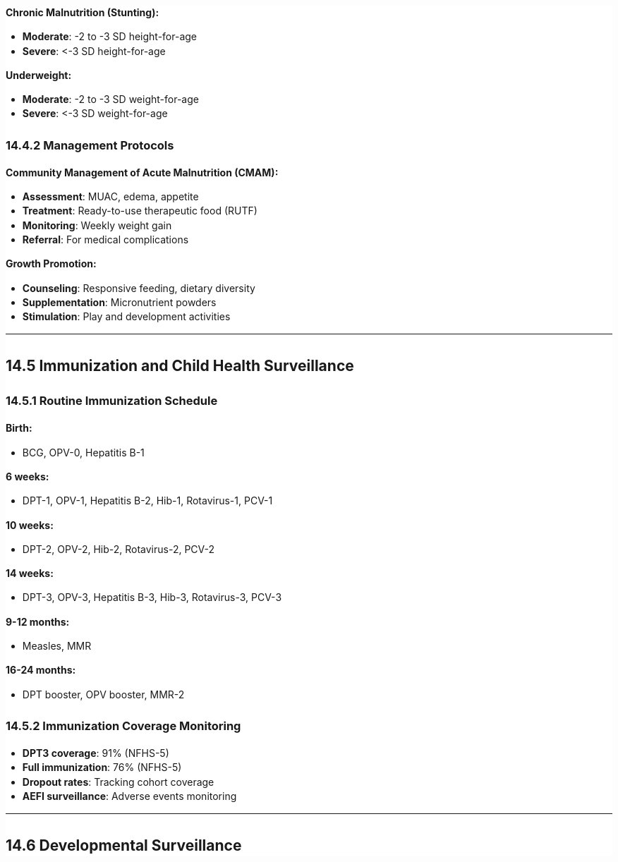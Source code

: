 **Chronic Malnutrition (Stunting):**
- **Moderate**: -2 to -3 SD height-for-age
- **Severe**: <-3 SD height-for-age

**Underweight:**
- **Moderate**: -2 to -3 SD weight-for-age
- **Severe**: <-3 SD weight-for-age

### 14.4.2 Management Protocols
**Community Management of Acute Malnutrition (CMAM):**
- **Assessment**: MUAC, edema, appetite
- **Treatment**: Ready-to-use therapeutic food (RUTF)
- **Monitoring**: Weekly weight gain
- **Referral**: For medical complications

**Growth Promotion:**
- **Counseling**: Responsive feeding, dietary diversity
- **Supplementation**: Micronutrient powders
- **Stimulation**: Play and development activities

---

## 14.5 Immunization and Child Health Surveillance

### 14.5.1 Routine Immunization Schedule
**Birth:**
- BCG, OPV-0, Hepatitis B-1

**6 weeks:**
- DPT-1, OPV-1, Hepatitis B-2, Hib-1, Rotavirus-1, PCV-1

**10 weeks:**
- DPT-2, OPV-2, Hib-2, Rotavirus-2, PCV-2

**14 weeks:**
- DPT-3, OPV-3, Hepatitis B-3, Hib-3, Rotavirus-3, PCV-3

**9-12 months:**
- Measles, MMR

**16-24 months:**
- DPT booster, OPV booster, MMR-2

### 14.5.2 Immunization Coverage Monitoring
- **DPT3 coverage**: 91% (NFHS-5)
- **Full immunization**: 76% (NFHS-5)
- **Dropout rates**: Tracking cohort coverage
- **AEFI surveillance**: Adverse events monitoring

---

## 14.6 Developmental Surveillance
